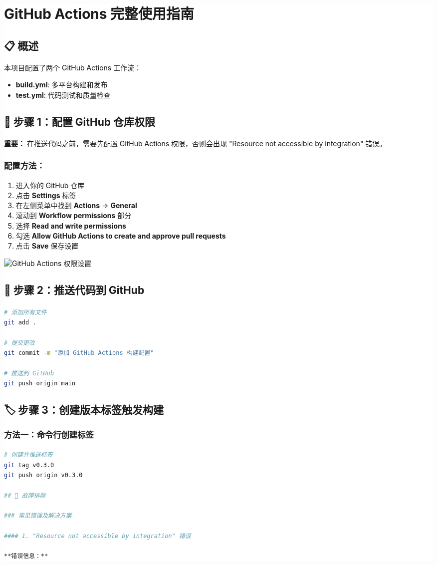 # GitHub Actions 完整使用指南

## 📋 概述

本项目配置了两个 GitHub Actions 工作流：

- **build.yml**: 多平台构建和发布
- **test.yml**: 代码测试和质量检查

## 🔧 步骤 1：配置 GitHub 仓库权限

**重要：** 在推送代码之前，需要先配置 GitHub Actions 权限，否则会出现 "Resource not accessible by integration" 错误。

### 配置方法：

1. 进入你的 GitHub 仓库
2. 点击 **Settings** 标签
3. 在左侧菜单中找到 **Actions** → **General**
4. 滚动到 **Workflow permissions** 部分
5. 选择 **Read and write permissions**
6. 勾选 **Allow GitHub Actions to create and approve pull requests**
7. 点击 **Save** 保存设置

![GitHub Actions 权限设置](https://docs.github.com/assets/cb-45061/images/help/repository/actions-workflow-permissions-repository.png)

## 🚀 步骤 2：推送代码到 GitHub

```bash
# 添加所有文件
git add .

# 提交更改
git commit -m "添加 GitHub Actions 构建配置"

# 推送到 GitHub
git push origin main
```

## 🏷️ 步骤 3：创建版本标签触发构建

### 方法一：命令行创建标签

```bash
# 创建并推送标签
git tag v0.3.0
git push origin v0.3.0

## 🔧 故障排除

### 常见错误及解决方案

#### 1. "Resource not accessible by integration" 错误

**错误信息：**
```
